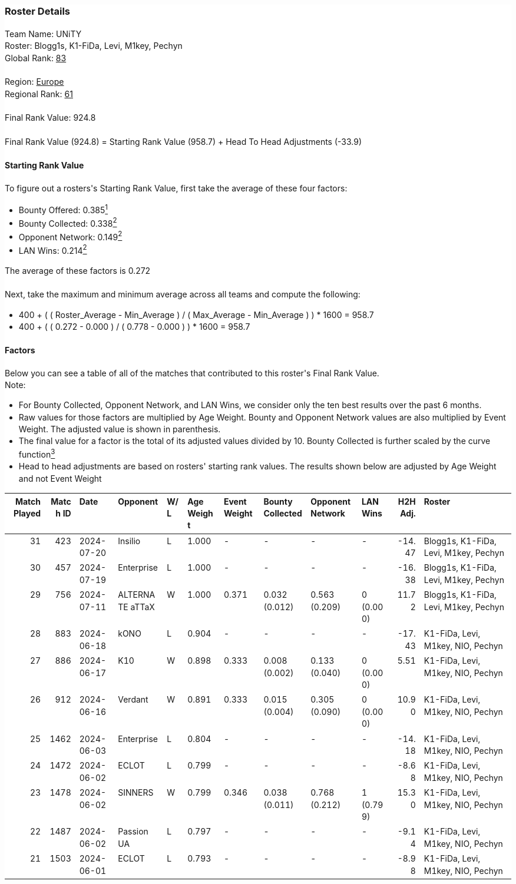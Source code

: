 ### Roster Details<br />
Team Name: UNiTY<br />
Roster: Blogg1s, K1-FiDa, Levi, M1key, Pechyn<br />
Global Rank: [83](../standings_global.md)<br />
<br />
Region: [Europe]( ../standings_europe.md)<br />
Regional Rank: [61]( ../standings_europe.md)<br />
<br />
Final Rank Value:  924.8<br />
<br />
Final Rank Value (924.8) = Starting Rank Value (958.7) + Head To Head Adjustments (-33.9)<br />

#### Starting Rank Value<br />
To figure out a rosters's Starting Rank Value, first take the average of these four factors:<br />
- Bounty Offered: 0.385[<sup>1</sup>](#table2)
- Bounty Collected: 0.338[<sup>2</sup>](#table1)
- Opponent Network: 0.149[<sup>2</sup>](#table1)
- LAN Wins: 0.214[<sup>2</sup>](#table1)

The average of these factors is 0.272<br />
<br />
Next, take the maximum and minimum average across all teams and compute the following:<br />
- 400 + ( ( Roster_Average - Min_Average ) / ( Max_Average - Min_Average ) ) * 1600 = 958.7
- 400 + ( ( 0.272 - 0.000 ) / ( 0.778 - 0.000 ) ) * 1600 = 958.7


#### Factors<br />
Below you can see a table of all of the matches that contributed to this roster's Final Rank Value.<br />
Note:<br />

- For Bounty Collected, Opponent Network, and LAN Wins, we consider only the ten best results over the past 6 months.
- Raw values for those factors are multiplied by Age Weight. Bounty and Opponent Network values are also multiplied by Event Weight. The adjusted value is shown in parenthesis.
- The final value for a factor is the total of its adjusted values divided by 10. Bounty Collected is further scaled by the curve function[<sup>3</sup>](#curveFunction)
- Head to head adjustments are based on rosters' starting rank values. The results shown below are adjusted by Age Weight and not Event Weight
<span id="table1"></span><br />


| Match Played | Match ID | Date       | Opponent        | W/L | Age Weight | Event Weight | Bounty Collected | Opponent Network | LAN Wins  | H2H Adj. | Roster                                |
| -: | -: | :- | :- | :- | :- | :- | :- | :- | :- | -: | :- |
|           31 |      423 | 2024-07-20 | Insilio         | L   | 1.000      | -            | -                | -                | -         |   -14.47 | Blogg1s, K1-FiDa, Levi, M1key, Pechyn |
|           30 |      457 | 2024-07-19 | Enterprise      | L   | 1.000      | -            | -                | -                | -         |   -16.38 | Blogg1s, K1-FiDa, Levi, M1key, Pechyn |
|           29 |      756 | 2024-07-11 | ALTERNATE aTTaX | W   | 1.000      | 0.371        | 0.032 (0.012)    | 0.563 (0.209)    | 0 (0.000) |    11.72 | Blogg1s, K1-FiDa, Levi, M1key, Pechyn |
|           28 |      883 | 2024-06-18 | kONO            | L   | 0.904      | -            | -                | -                | -         |   -17.43 | K1-FiDa, Levi, M1key, NIO, Pechyn     |
|           27 |      886 | 2024-06-17 | K10             | W   | 0.898      | 0.333        | 0.008 (0.002)    | 0.133 (0.040)    | 0 (0.000) |     5.51 | K1-FiDa, Levi, M1key, NIO, Pechyn     |
|           26 |      912 | 2024-06-16 | Verdant         | W   | 0.891      | 0.333        | 0.015 (0.004)    | 0.305 (0.090)    | 0 (0.000) |    10.90 | K1-FiDa, Levi, M1key, NIO, Pechyn     |
|           25 |     1462 | 2024-06-03 | Enterprise      | L   | 0.804      | -            | -                | -                | -         |   -14.18 | K1-FiDa, Levi, M1key, NIO, Pechyn     |
|           24 |     1472 | 2024-06-02 | ECLOT           | L   | 0.799      | -            | -                | -                | -         |    -8.68 | K1-FiDa, Levi, M1key, NIO, Pechyn     |
|           23 |     1478 | 2024-06-02 | SINNERS         | W   | 0.799      | 0.346        | 0.038 (0.011)    | 0.768 (0.212)    | 1 (0.799) |    15.30 | K1-FiDa, Levi, M1key, NIO, Pechyn     |
|           22 |     1487 | 2024-06-02 | Passion UA      | L   | 0.797      | -            | -                | -                | -         |    -9.14 | K1-FiDa, Levi, M1key, NIO, Pechyn     |
|           21 |     1503 | 2024-06-01 | ECLOT           | L   | 0.793      | -            | -                | -                | -         |    -8.98 | K1-FiDa, Levi, M1key, NIO, Pechyn     |